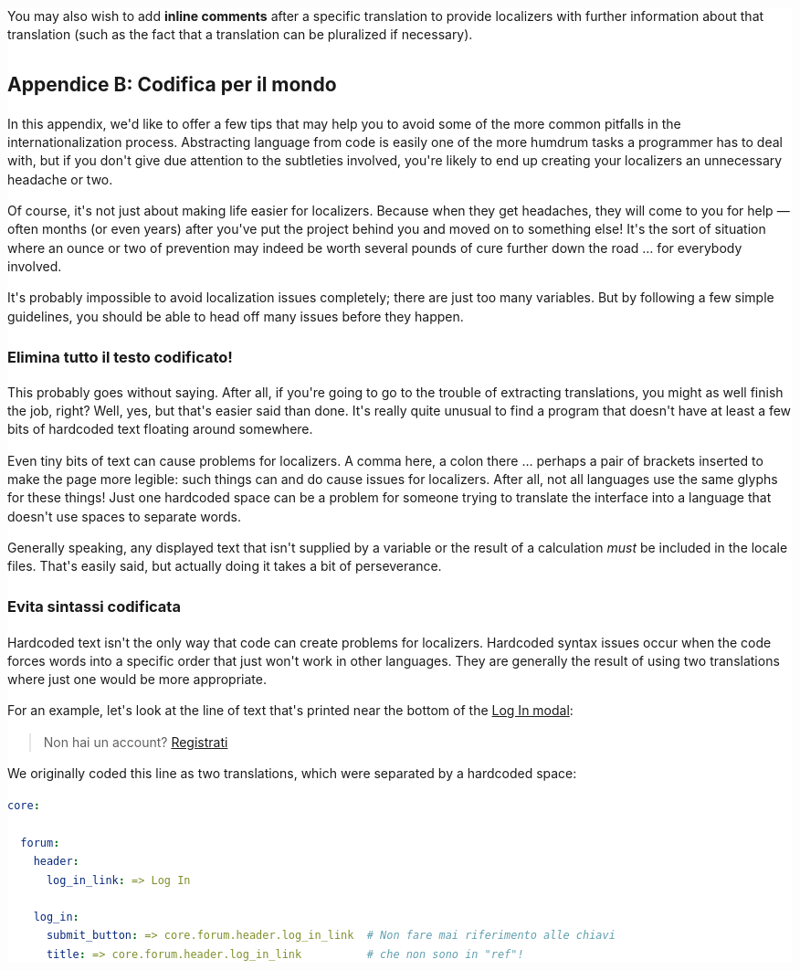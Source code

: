 You may also wish to add **inline comments** after a specific translation to provide localizers with further information about that translation (such as the fact that a translation can be pluralized if necessary).

## Appendice B: Codifica per il mondo

In this appendix, we'd like to offer a few tips that may help you to avoid some of the more common pitfalls in the internationalization process. Abstracting language from code is easily one of the more humdrum tasks a programmer has to deal with, but if you don't give due attention to the subtleties involved, you're likely to end up creating your localizers an unnecessary headache or two.

Of course, it's not just about making life easier for localizers. Because when they get headaches, they will come to you for help &mdash; often months (or even years) after you've put the project behind you and moved on to something else! It's the sort of situation where an ounce or two of prevention may indeed be worth several pounds of cure further down the road &hellip; for everybody involved.

It's probably impossible to avoid localization issues completely; there are just too many variables. But by following a few simple guidelines, you should be able to head off many issues before they happen.

### Elimina tutto il testo codificato!

This probably goes without saying. After all, if you're going to go to the trouble of extracting translations, you might as well finish the job, right? Well, yes, but that's easier said than done. It's really quite unusual to find a program that doesn't have at least a few bits of hardcoded text floating around somewhere.

Even tiny bits of text can cause problems for localizers. A comma here, a colon there &hellip; perhaps a pair of brackets inserted to make the page more legible: such things can and do cause issues for localizers. After all, not all languages use the same glyphs for these things! Just one hardcoded space can be a problem for someone trying to translate the interface into a language that doesn't use spaces to separate words.

Generally speaking, any displayed text that isn't supplied by a variable or the result of a calculation *must* be included in the locale files. That's easily said, but actually doing it takes a bit of perseverance.

### Evita sintassi codificata

Hardcoded text isn't the only way that code can create problems for localizers. Hardcoded syntax issues occur when the code forces words into a specific order that just won't work in other languages. They are generally the result of using two translations where just one would be more appropriate.

For an example, let's look at the line of text that's printed near the bottom of the [Log In modal](https://github.com/flarum/framework/blob/main/framework/core/js/src/forum/components/LogInModal.tsx):

> Non hai un account? [Registrati](#)

We originally coded this line as two translations, which were separated by a hardcoded space:

```yaml
core:

  forum:
    header:
      log_in_link: => Log In

    log_in:
      submit_button: => core.forum.header.log_in_link  # Non fare mai riferimento alle chiavi
      title: => core.forum.header.log_in_link          # che non sono in "ref"!
```
